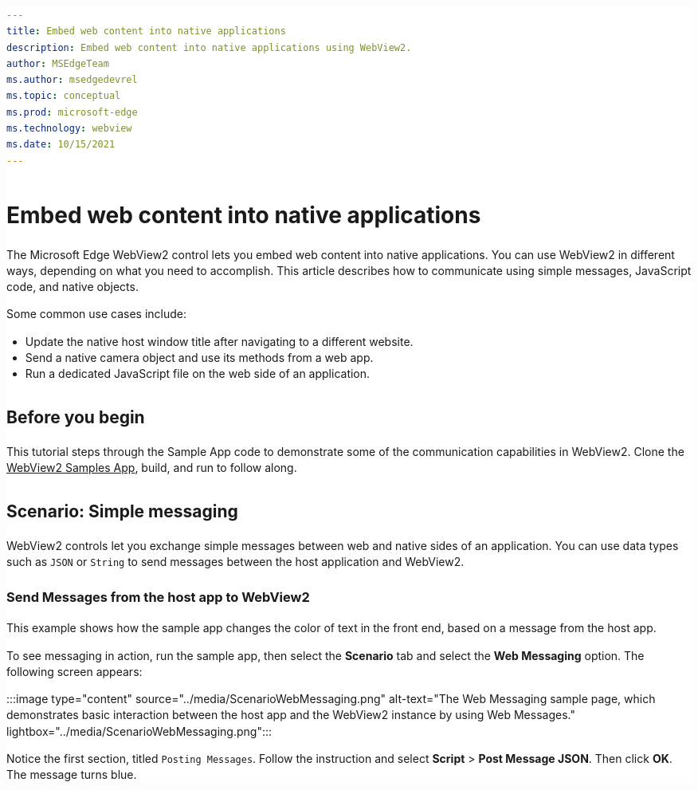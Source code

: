 ```yaml
---
title: Embed web content into native applications
description: Embed web content into native applications using WebView2.
author: MSEdgeTeam
ms.author: msedgedevrel
ms.topic: conceptual
ms.prod: microsoft-edge
ms.technology: webview
ms.date: 10/15/2021
---
```

# Embed web content into native applications

The Microsoft Edge WebView2 control lets you embed web content into native applications.  You can use WebView2 in different ways, depending on what you need to accomplish.  This article describes how to communicate using simple messages, JavaScript code, and native objects.

Some common use cases include:
* Update the native host window title after navigating to a different website.
* Send a native camera object and use its methods from a web app.
* Run a dedicated JavaScript file on the web side of an application.



## Before you begin

This tutorial steps through the Sample App code to demonstrate some of the communication capabilities in WebView2.  Clone the [WebView2 Samples App](https://github.com/MicrosoftEdge/WebView2Samples), build, and run to follow along.



## Scenario: Simple messaging

WebView2 controls let you exchange simple messages between web and native sides of an application.  You can use data types such as `JSON` or `String` to send messages between the host application and WebView2.

### Send Messages from the host app to WebView2

This example shows how the sample app changes the color of text in the front end, based on a message from the host app.

To see messaging in action, run the sample app, then select the **Scenario** tab and select the **Web Messaging** option.  The following screen appears:

:::image type="content" source="../media/ScenarioWebMessaging.png" alt-text="The Web Messaging sample page, which demonstrates basic interaction between the host app and the WebView2 instance by using Web Messages." lightbox="../media/ScenarioWebMessaging.png":::

Notice the first section, titled `Posting Messages`.  Follow the instruction and select **Script** > **Post Message JSON**.  Then click  **OK**. The message turns blue.
